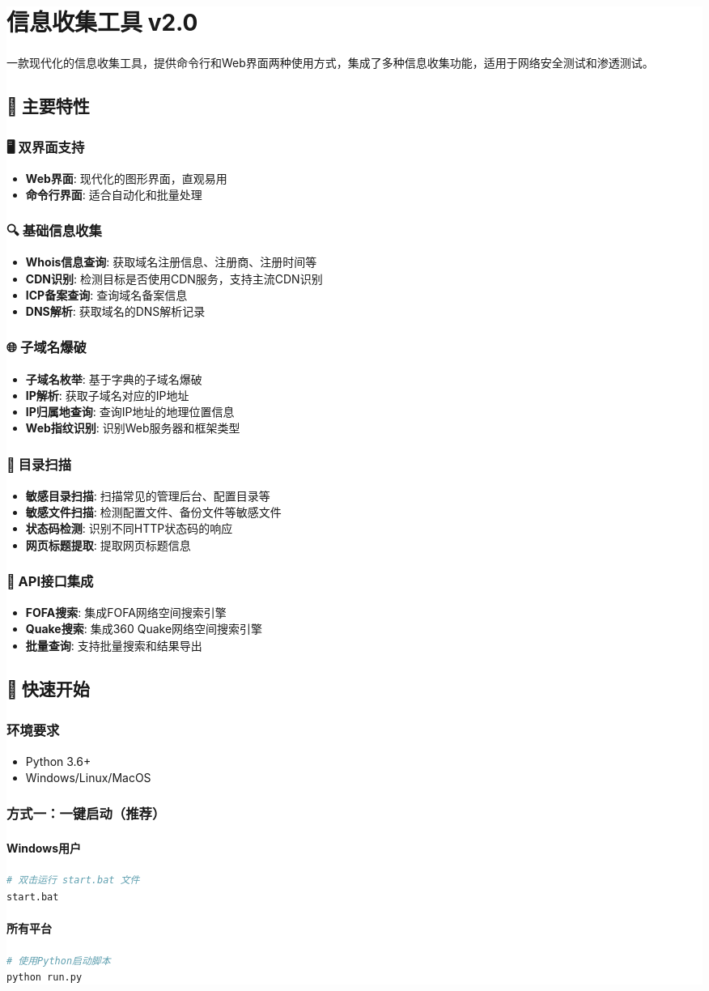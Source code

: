 # 信息收集工具 v2.0

一款现代化的信息收集工具，提供命令行和Web界面两种使用方式，集成了多种信息收集功能，适用于网络安全测试和渗透测试。

## 🌟 主要特性

### 🖥️ 双界面支持
- **Web界面**: 现代化的图形界面，直观易用
- **命令行界面**: 适合自动化和批量处理

### 🔍 基础信息收集
- **Whois信息查询**: 获取域名注册信息、注册商、注册时间等
- **CDN识别**: 检测目标是否使用CDN服务，支持主流CDN识别
- **ICP备案查询**: 查询域名备案信息
- **DNS解析**: 获取域名的DNS解析记录

### 🌐 子域名爆破
- **子域名枚举**: 基于字典的子域名爆破
- **IP解析**: 获取子域名对应的IP地址
- **IP归属地查询**: 查询IP地址的地理位置信息
- **Web指纹识别**: 识别Web服务器和框架类型

### 📁 目录扫描
- **敏感目录扫描**: 扫描常见的管理后台、配置目录等
- **敏感文件扫描**: 检测配置文件、备份文件等敏感文件
- **状态码检测**: 识别不同HTTP状态码的响应
- **网页标题提取**: 提取网页标题信息

### 🔗 API接口集成
- **FOFA搜索**: 集成FOFA网络空间搜索引擎
- **Quake搜索**: 集成360 Quake网络空间搜索引擎
- **批量查询**: 支持批量搜索和结果导出

## 🚀 快速开始

### 环境要求
- Python 3.6+
- Windows/Linux/MacOS

### 方式一：一键启动（推荐）

#### Windows用户
```bash
# 双击运行 start.bat 文件
start.bat
```

#### 所有平台
```bash
# 使用Python启动脚本
python run.py
```
